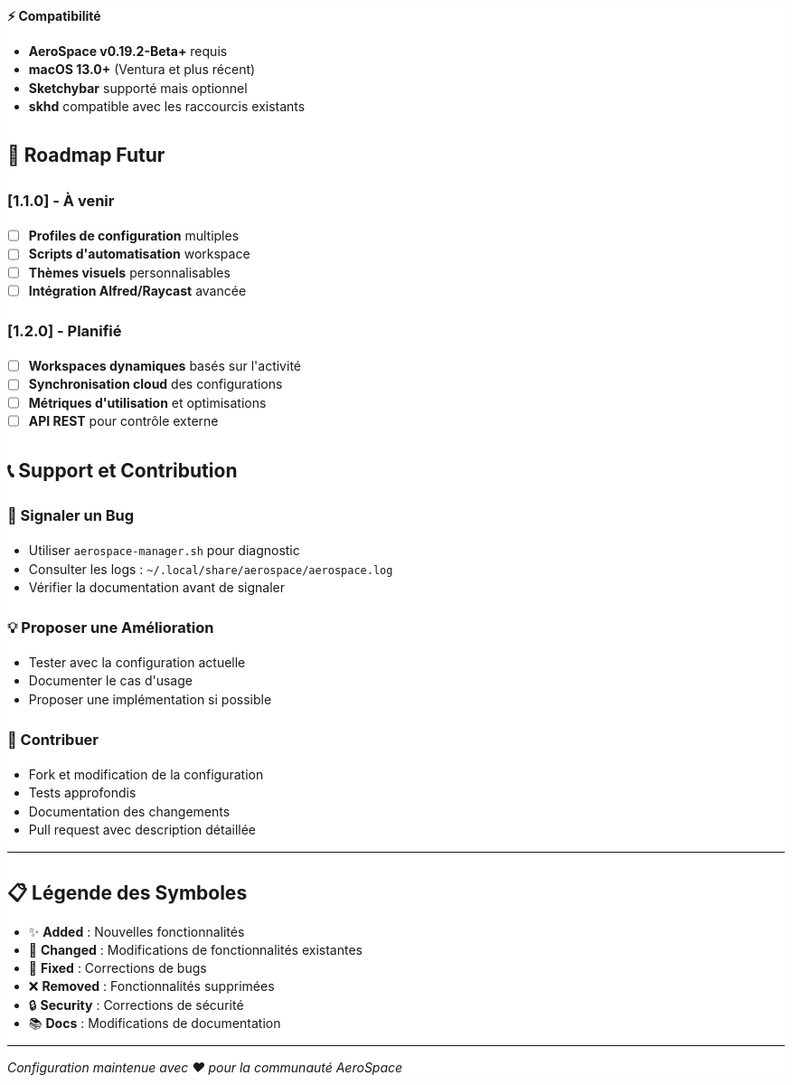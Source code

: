 #### ⚡ Compatibilité
- **AeroSpace v0.19.2-Beta+** requis
- **macOS 13.0+** (Ventura et plus récent)
- **Sketchybar** supporté mais optionnel
- **skhd** compatible avec les raccourcis existants

## 🔮 Roadmap Futur

### [1.1.0] - À venir
- [ ] **Profiles de configuration** multiples
- [ ] **Scripts d'automatisation** workspace
- [ ] **Thèmes visuels** personnalisables
- [ ] **Intégration Alfred/Raycast** avancée

### [1.2.0] - Planifié
- [ ] **Workspaces dynamiques** basés sur l'activité
- [ ] **Synchronisation cloud** des configurations
- [ ] **Métriques d'utilisation** et optimisations
- [ ] **API REST** pour contrôle externe

## 📞 Support et Contribution

### 🐛 Signaler un Bug
- Utiliser `aerospace-manager.sh` pour diagnostic
- Consulter les logs : `~/.local/share/aerospace/aerospace.log`
- Vérifier la documentation avant de signaler

### 💡 Proposer une Amélioration
- Tester avec la configuration actuelle
- Documenter le cas d'usage
- Proposer une implémentation si possible

### 🤝 Contribuer
- Fork et modification de la configuration
- Tests approfondis
- Documentation des changements
- Pull request avec description détaillée

---

## 📋 Légende des Symboles

- ✨ **Added** : Nouvelles fonctionnalités
- 🔄 **Changed** : Modifications de fonctionnalités existantes  
- 🔧 **Fixed** : Corrections de bugs
- ❌ **Removed** : Fonctionnalités supprimées
- 🔒 **Security** : Corrections de sécurité
- 📚 **Docs** : Modifications de documentation

---

*Configuration maintenue avec ❤️ pour la communauté AeroSpace*